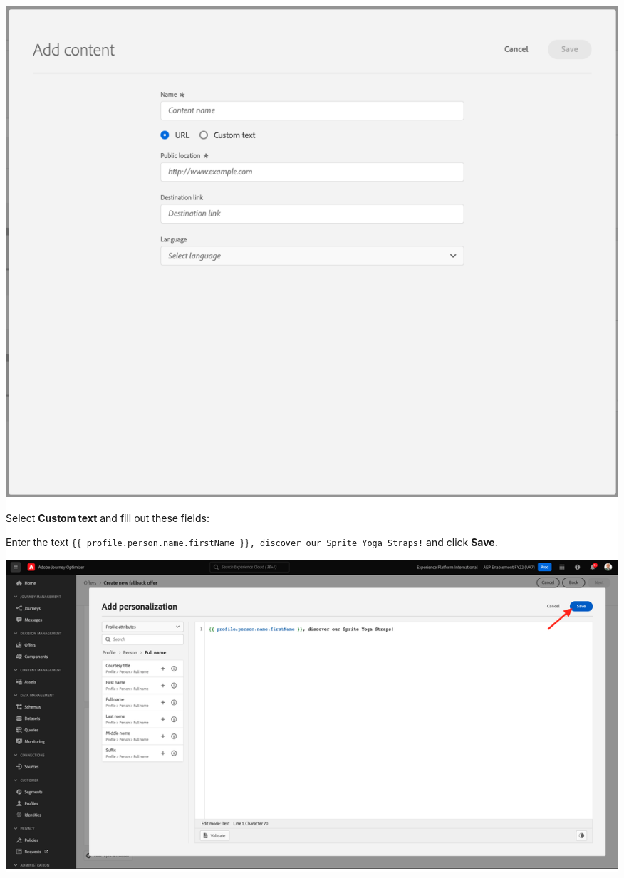 ![Decision Rule](./images/addcontent2text.png)

Select **Custom text** and fill out these fields:

Enter the text `{{ profile.person.name.firstName }}, discover our Sprite Yoga Straps!` and click **Save**.

![Decision Rule](./images/faddcontent3text.png)